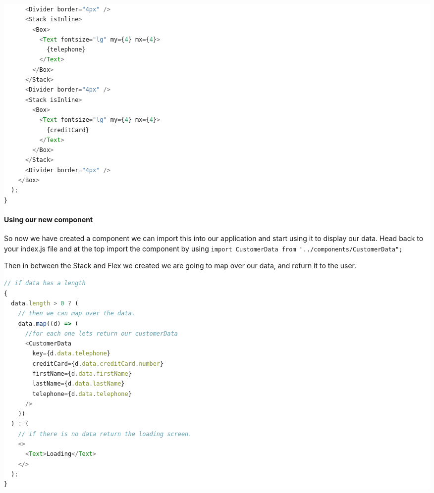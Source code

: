```javascript
      <Divider border="4px" />
      <Stack isInline>
        <Box>
          <Text fontsize="lg" my={4} mx={4}>
            {telephone}
          </Text>
        </Box>
      </Stack>
      <Divider border="4px" />
      <Stack isInline>
        <Box>
          <Text fontsize="lg" my={4} mx={4}>
            {creditCard}
          </Text>
        </Box>
      </Stack>
      <Divider border="4px" />
    </Box>
  );
}
```

#### Using our new component

So now we have created a component we can import this into our application and start using it to display our data. Head back to your index.js file and at the top import the component by using `import CustomerData from "../components/CustomerData"; `

Then in between the Stack and Flex we created we are going to map over our data, and return it to the user.

```javascript
// if data has a length
{
  data.length > 0 ? (
    // then we can map over the data.
    data.map((d) => (
      //for each one lets return our customerData
      <CustomerData
        key={d.data.telephone}
        creditCard={d.data.creditCard.number}
        firstName={d.data.firstName}
        lastName={d.data.lastName}
        telephone={d.data.telephone}
      />
    ))
  ) : (
    // if there is no data return the loading screen.
    <>
      <Text>Loading</Text>
    </>
  );
}
```
